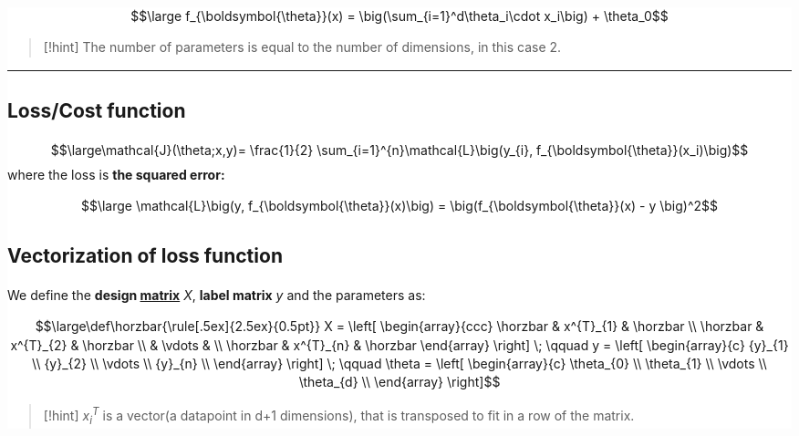 $$\large f_{\boldsymbol{\theta}}(x) = \big(\sum_{i=1}^d\theta_i\cdot x_i\big) + \theta_0$$

> [!hint]
> The number of parameters is equal to the number of dimensions, in this case 2.

---

## Loss/Cost function

$$\large\mathcal{J}(\theta;x,y)= \frac{1}{2} \sum_{i=1}^{n}\mathcal{L}\big(y_{i}, f_{\boldsymbol{\theta}}(x_i)\big)$$
where the loss is **the squared error:**

$$\large \mathcal{L}\big(y, f_{\boldsymbol{\theta}}(x)\big) = \big(f_{\boldsymbol{\theta}}(x) - y \big)^2$$

## Vectorization of loss function

We define the **design [matrix](../Linear%20Algebra/Matrix%20(ML).md)** $X$, **label matrix** $y$ and the parameters as:

$$\large\def\horzbar{\rule[.5ex]{2.5ex}{0.5pt}}
X =
\left[
  \begin{array}{ccc}
    \horzbar & x^{T}_{1} & \horzbar \\
    \horzbar & x^{T}_{2} & \horzbar \\
             & \vdots    &          \\
    \horzbar & x^{T}_{n} & \horzbar
  \end{array}
\right]
\; \qquad
y =
\left[
  \begin{array}{c}
    {y}_{1} \\
    {y}_{2} \\
    \vdots \\
    {y}_{n} \\
  \end{array}
\right]
\; \qquad
\theta =
\left[
  \begin{array}{c}
    \theta_{0} \\
    \theta_{1} \\
    \vdots \\
    \theta_{d} \\
  \end{array}
\right]$$

> [!hint]
> $x_{i}^{T}$ is a vector(a datapoint in d+1 dimensions), that is transposed to fit in a row of the matrix.
